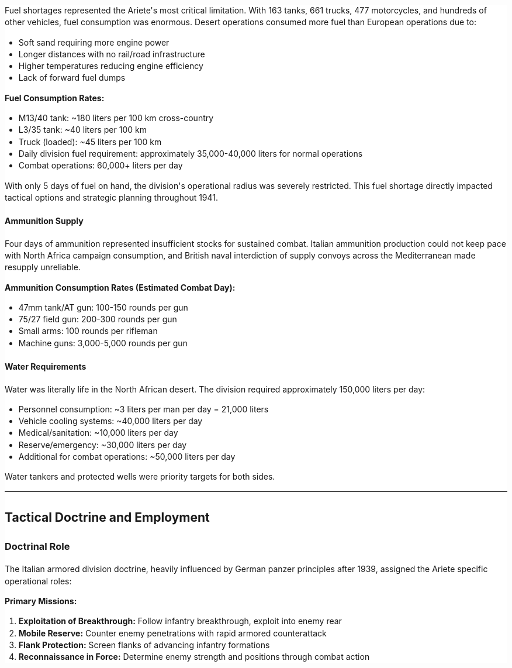 Fuel shortages represented the Ariete's most critical limitation. With 163 tanks, 661 trucks, 477 motorcycles, and hundreds of other vehicles, fuel consumption was enormous. Desert operations consumed more fuel than European operations due to:
- Soft sand requiring more engine power
- Longer distances with no rail/road infrastructure
- Higher temperatures reducing engine efficiency
- Lack of forward fuel dumps

**Fuel Consumption Rates:**
- M13/40 tank: ~180 liters per 100 km cross-country
- L3/35 tank: ~40 liters per 100 km
- Truck (loaded): ~45 liters per 100 km
- Daily division fuel requirement: approximately 35,000-40,000 liters for normal operations
- Combat operations: 60,000+ liters per day

With only 5 days of fuel on hand, the division's operational radius was severely restricted. This fuel shortage directly impacted tactical options and strategic planning throughout 1941.

#### Ammunition Supply

Four days of ammunition represented insufficient stocks for sustained combat. Italian ammunition production could not keep pace with North Africa campaign consumption, and British naval interdiction of supply convoys across the Mediterranean made resupply unreliable.

**Ammunition Consumption Rates (Estimated Combat Day):**
- 47mm tank/AT gun: 100-150 rounds per gun
- 75/27 field gun: 200-300 rounds per gun
- Small arms: 100 rounds per rifleman
- Machine guns: 3,000-5,000 rounds per gun

#### Water Requirements

Water was literally life in the North African desert. The division required approximately 150,000 liters per day:
- Personnel consumption: ~3 liters per man per day = 21,000 liters
- Vehicle cooling systems: ~40,000 liters per day
- Medical/sanitation: ~10,000 liters per day
- Reserve/emergency: ~30,000 liters per day
- Additional for combat operations: ~50,000 liters per day

Water tankers and protected wells were priority targets for both sides.

---

## Tactical Doctrine and Employment

### Doctrinal Role

The Italian armored division doctrine, heavily influenced by German panzer principles after 1939, assigned the Ariete specific operational roles:

**Primary Missions:**
1. **Exploitation of Breakthrough:** Follow infantry breakthrough, exploit into enemy rear
2. **Mobile Reserve:** Counter enemy penetrations with rapid armored counterattack
3. **Flank Protection:** Screen flanks of advancing infantry formations
4. **Reconnaissance in Force:** Determine enemy strength and positions through combat action

